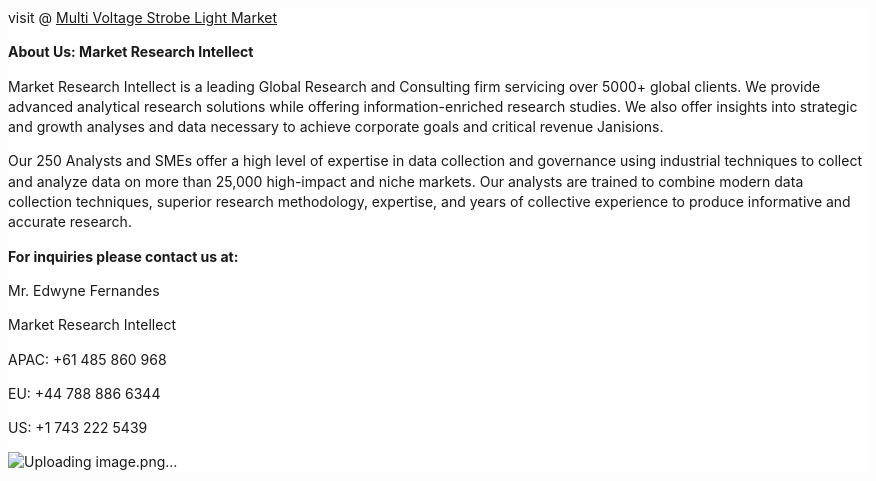 visit&nbsp;@</strong>&nbsp;</span><span class="font-[700]"><a href="https://www.marketresearchintellect.com/product/multi-voltage-strobe-light-market/?utm_source=Linkedin&utm_medium=868" target="_blank" data-tracking-control-name="article-ssr-frontend-pulse_little-text-block" data-tracking-will-navigate="" data-test-link="">Multi Voltage Strobe Light Market</a></span></p><p><strong><span class="font-[700]">About Us: Market Research Intellect</span></strong></p><p><span class="">Market Research Intellect is a leading Global Research and Consulting firm servicing over 5000+ global clients. We provide advanced analytical research solutions while offering information-enriched research studies.&nbsp;</span>We also offer insights into strategic and growth analyses and data necessary to achieve corporate goals and critical revenue Janisions.</p><p><span class="">Our 250 Analysts and SMEs offer a high level of expertise in data collection and governance using industrial techniques to collect and analyze data on more than 25,000 high-impact and niche markets. Our analysts are trained to combine modern data collection techniques, superior research methodology, expertise, and years of collective experience to produce informative and accurate research.</span></p><p><strong>For inquiries please contact us at:</strong></p><p>Mr. Edwyne Fernandes</p><p>Market Research Intellect</p><p>APAC: +61 485 860 968</p><p>EU: +44 788 886 6344</p><p>US: +1 743 222 5439</p>
![Uploading image.png…]()
